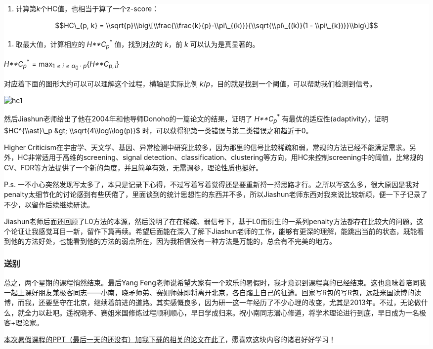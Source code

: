 1.  计算第*k*个HC值，也相当于算了一个z-score：

$$HC\_{p, k} = \\sqrt{p}\\big\[\\frac{\\frac{k}{p}-\\pi\_{(k)}}{\\sqrt{\\pi\_{(k)}(1 - \\pi\_{k})}}\\big\]$$

1.  取最大值，计算相应的 *H**C*<sub>*p*</sub><sup>\*</sup>
    值，找到对应的 *k*，前 *k* 可以认为是真显著的。

*H**C*<sub>*p*</sub><sup>\*</sup> = max<sub>1 ≤ *i* ≤ *α*<sub>0</sub> ⋅ *p*</sub>{*H**C*<sub>*p*, *i*</sub>}

对应着下面的图形大约可以可以理解这个过程，横轴是实际比例
*k*/*p*，目的就是找到一个阈值，可以帮助我们检测到信号。

![hc1](https://1xisda.bn1302.livefilestore.com/y2p3dEywCYLZ4Hy1Rhs8uoicppH9hvrwVBdCUUOcFudDC67x1_Y-uzdxE-EVvZkhs3IxHnNAmVVFJ42GbdN9vhRIl_7J4uUxIysP9Ctt9AtePI/hc1.png)

然后Jiashun老师给出了他在2004年和他导师Donoho的一篇论文的结果，证明了
*H**C*<sub>*p*</sub><sup>\*</sup> 有最优的适应性(adaptivity)，证明
$HC^{\\ast}\_p &gt; \\sqrt{4\\log\\log(p)}$
时，可以获得犯第一类错误与第二类错误之和趋近于0。

Higher
Criticism在宇宙学、天文学、基因、异常检测中研究比较多，因为那里的信号比较稀疏和弱，常规的方法已经不能满足需求。另外，HC非常适用于高维的screening、signal
detection、classification、clustering等方向，用HC来控制screening中的阈值，比常规的CV、FDR等方法提供了一个新的角度，并且简单有效，无需调参，理论性质也挺好。

P.s.
一不小心突然发现写太多了，本只是记录下心得，不过写着写着觉得还是要重新捋一捋思路才行。之所以写这么多，很大原因是我对penalty太细节化的讨论感到有些厌倦了，里面谈到的统计思想性的东西并不多，所以Jiashun老师东西对我来说比较新颖，便一下子记录了不少，以留作后续继续研读。

Jiashun老师后面还回顾了L0方法的本源，然后说明了在在稀疏、弱信号下，基于L0而衍生的一系列penalty方法都存在比较大的问题。这个论证让我感觉耳目一新，留作下篇再续。希望后面能在深入了解下Jiashun老师的工作，能够有更深的理解，能跳出当前的状态，既能看到他的方法好处，也能看到他的方法的弱点所在，因为我相信没有一种方法是万能的，总会有不完美的地方。

### 送别

总之，两个星期的课程悄然结束。最后Yang
Feng老师说希望大家有一个欢乐的暑假时，我才意识到课程真的已经结束。这也意味着陪同我一起上课好朋友兼极客同志——小南，晓矛师弟、赛姐师妹即将离开北京，各自踏上自己的征途。回家写R包的写R包，远赴米国读博的读博，而我，还要坚守在北京，继续着前进的道路。其实感慨良多，因为研一这一年经历了不少心理的改变，尤其是2013年。不过，无论做什么，就全力以赴吧。遥祝晓矛、赛姐米国修炼过程顺利顺心，早日学成归来。祝小南同志潜心修道，将学术理论进行到底，早日成为一名极客+理论家。

[本次暑假课程的PPT（最后一天的还没有）加我下载的相关的论文在此了](http://pan.baidu.com/share/link?shareid=2717730273&uk=771858297)，愿喜欢这块内容的诸君好好学习！
